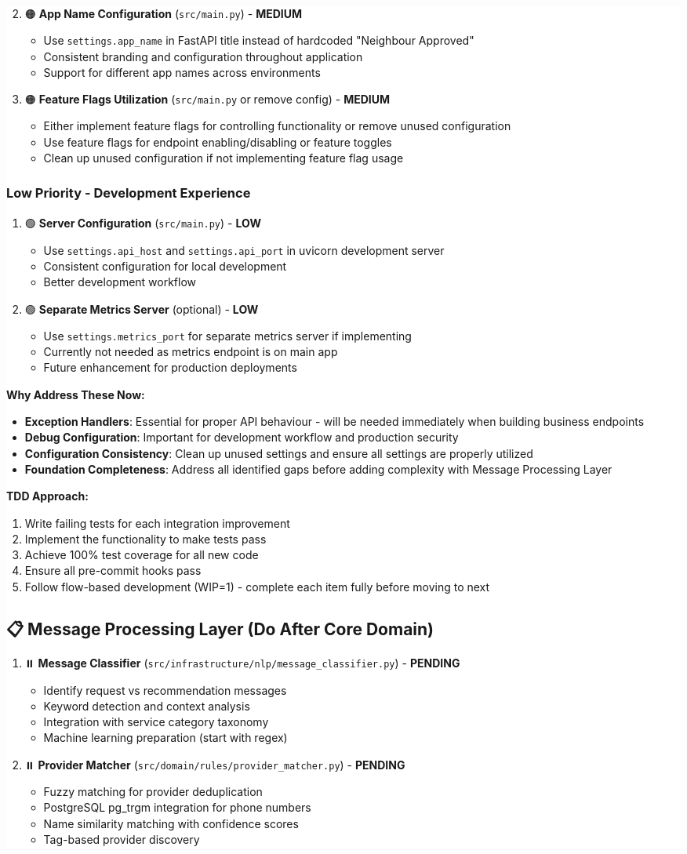 2. 🟠 **App Name Configuration** (`src/main.py`) - **MEDIUM**

    - Use `settings.app_name` in FastAPI title instead of hardcoded "Neighbour Approved"
    - Consistent branding and configuration throughout application
    - Support for different app names across environments

3. 🟠 **Feature Flags Utilization** (`src/main.py` or remove config) - **MEDIUM**

    - Either implement feature flags for controlling functionality or remove unused configuration
    - Use feature flags for endpoint enabling/disabling or feature toggles
    - Clean up unused configuration if not implementing feature flag usage

### **Low Priority - Development Experience**

1. 🟢 **Server Configuration** (`src/main.py`) - **LOW**

    - Use `settings.api_host` and `settings.api_port` in uvicorn development server
    - Consistent configuration for local development
    - Better development workflow

2. 🟢 **Separate Metrics Server** (optional) - **LOW**

    - Use `settings.metrics_port` for separate metrics server if implementing
    - Currently not needed as metrics endpoint is on main app
    - Future enhancement for production deployments

**Why Address These Now:**

- **Exception Handlers**: Essential for proper API behaviour - will be needed immediately when building business endpoints
- **Debug Configuration**: Important for development workflow and production security
- **Configuration Consistency**: Clean up unused settings and ensure all settings are properly utilized
- **Foundation Completeness**: Address all identified gaps before adding complexity with Message Processing Layer

**TDD Approach:**

1. Write failing tests for each integration improvement
2. Implement the functionality to make tests pass
3. Achieve 100% test coverage for all new code
4. Ensure all pre-commit hooks pass
5. Follow flow-based development (WIP=1) - complete each item fully before moving to next

## 📋 Message Processing Layer (Do After Core Domain)

1. ⏸️ **Message Classifier** (`src/infrastructure/nlp/message_classifier.py`) - **PENDING**

    - Identify request vs recommendation messages
    - Keyword detection and context analysis
    - Integration with service category taxonomy
    - Machine learning preparation (start with regex)

2. ⏸️ **Provider Matcher** (`src/domain/rules/provider_matcher.py`) - **PENDING**

    - Fuzzy matching for provider deduplication
    - PostgreSQL pg_trgm integration for phone numbers
    - Name similarity matching with confidence scores
    - Tag-based provider discovery
